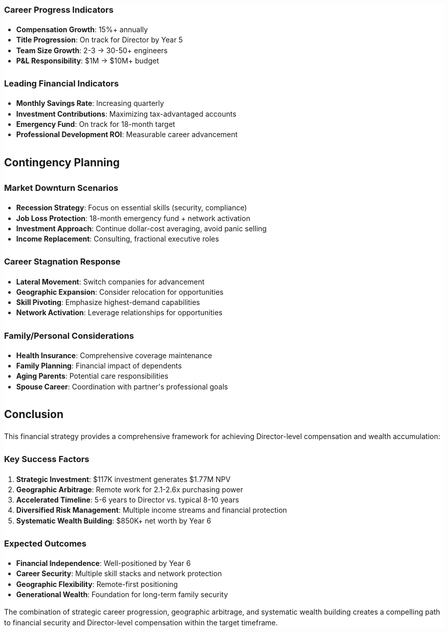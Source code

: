 ### Career Progress Indicators
- **Compensation Growth**: 15%+ annually
- **Title Progression**: On track for Director by Year 5
- **Team Size Growth**: 2-3 → 30-50+ engineers
- **P&L Responsibility**: $1M → $10M+ budget

### Leading Financial Indicators
- **Monthly Savings Rate**: Increasing quarterly
- **Investment Contributions**: Maximizing tax-advantaged accounts
- **Emergency Fund**: On track for 18-month target
- **Professional Development ROI**: Measurable career advancement

## Contingency Planning

### Market Downturn Scenarios
- **Recession Strategy**: Focus on essential skills (security, compliance)
- **Job Loss Protection**: 18-month emergency fund + network activation
- **Investment Approach**: Continue dollar-cost averaging, avoid panic selling
- **Income Replacement**: Consulting, fractional executive roles

### Career Stagnation Response
- **Lateral Movement**: Switch companies for advancement
- **Geographic Expansion**: Consider relocation for opportunities
- **Skill Pivoting**: Emphasize highest-demand capabilities
- **Network Activation**: Leverage relationships for opportunities

### Family/Personal Considerations
- **Health Insurance**: Comprehensive coverage maintenance
- **Family Planning**: Financial impact of dependents
- **Aging Parents**: Potential care responsibilities
- **Spouse Career**: Coordination with partner's professional goals

## Conclusion

This financial strategy provides a comprehensive framework for achieving Director-level compensation and wealth accumulation:

### Key Success Factors
1. **Strategic Investment**: $117K investment generates $1.77M NPV
2. **Geographic Arbitrage**: Remote work for 2.1-2.6x purchasing power
3. **Accelerated Timeline**: 5-6 years to Director vs. typical 8-10 years
4. **Diversified Risk Management**: Multiple income streams and financial protection
5. **Systematic Wealth Building**: $850K+ net worth by Year 6

### Expected Outcomes
- **Financial Independence**: Well-positioned by Year 6
- **Career Security**: Multiple skill stacks and network protection
- **Geographic Flexibility**: Remote-first positioning
- **Generational Wealth**: Foundation for long-term family security

The combination of strategic career progression, geographic arbitrage, and systematic wealth building creates a compelling path to financial security and Director-level compensation within the target timeframe.